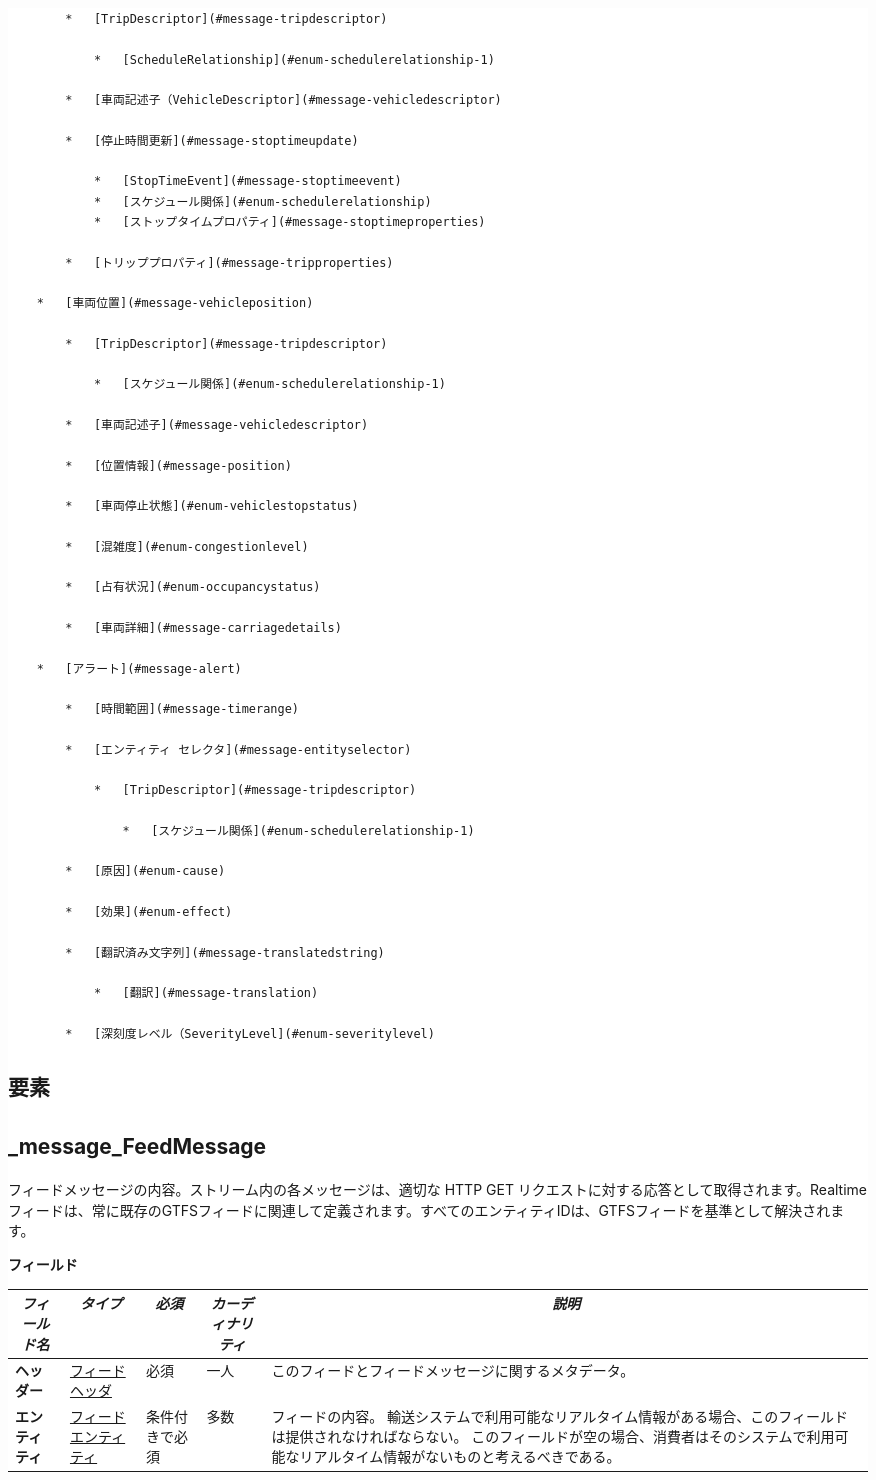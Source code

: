             *   [TripDescriptor](#message-tripdescriptor)

                *   [ScheduleRelationship](#enum-schedulerelationship-1)

            *   [車両記述子（VehicleDescriptor](#message-vehicledescriptor)

            *   [停止時間更新](#message-stoptimeupdate)

                *   [StopTimeEvent](#message-stoptimeevent)
                *   [スケジュール関係](#enum-schedulerelationship)
                *   [ストップタイムプロパティ](#message-stoptimeproperties)

            *   [トリッププロパティ](#message-tripproperties)

        *   [車両位置](#message-vehicleposition)

            *   [TripDescriptor](#message-tripdescriptor)

                *   [スケジュール関係](#enum-schedulerelationship-1)

            *   [車両記述子](#message-vehicledescriptor)

            *   [位置情報](#message-position)

            *   [車両停止状態](#enum-vehiclestopstatus)

            *   [混雑度](#enum-congestionlevel)

            *   [占有状況](#enum-occupancystatus)

            *   [車両詳細](#message-carriagedetails)

        *   [アラート](#message-alert)

            *   [時間範囲](#message-timerange)

            *   [エンティティ セレクタ](#message-entityselector)

                *   [TripDescriptor](#message-tripdescriptor)

                    *   [スケジュール関係](#enum-schedulerelationship-1)

            *   [原因](#enum-cause)

            *   [効果](#enum-effect)

            *   [翻訳済み文字列](#message-translatedstring)

                *   [翻訳](#message-translation)

            *   [深刻度レベル（SeverityLevel](#enum-severitylevel)

## 要素

## _message_FeedMessage

フィードメッセージの内容。ストリーム内の各メッセージは、適切な HTTP GET リクエストに対する応答として取得されます。Realtimeフィードは、常に既存のGTFSフィードに関連して定義されます。すべてのエンティティIDは、GTFSフィードを基準として解決されます。

**フィールド**

| _**フィールド名**_ | _**タイプ**_                         | _**必須**_ | _**カーディナリティ**_ | _**説明**_                                                                                                        |
| ------------ | --------------------------------- | -------- | -------------- | --------------------------------------------------------------------------------------------------------------- |
| **ヘッダー**     | [フィードヘッダ](#message-feedheader)    | 必須       | 一人             | このフィードとフィードメッセージに関するメタデータ。                                                                                      |
| **エンティティ**   | [フィードエンティティ](#message-feedentity) | 条件付きで必須  | 多数             | フィードの内容。  輸送システムで利用可能なリアルタイム情報がある場合、このフィールドは提供されなければならない。  このフィールドが空の場合、消費者はそのシステムで利用可能なリアルタイム情報がないものと考えるべきである。 |
